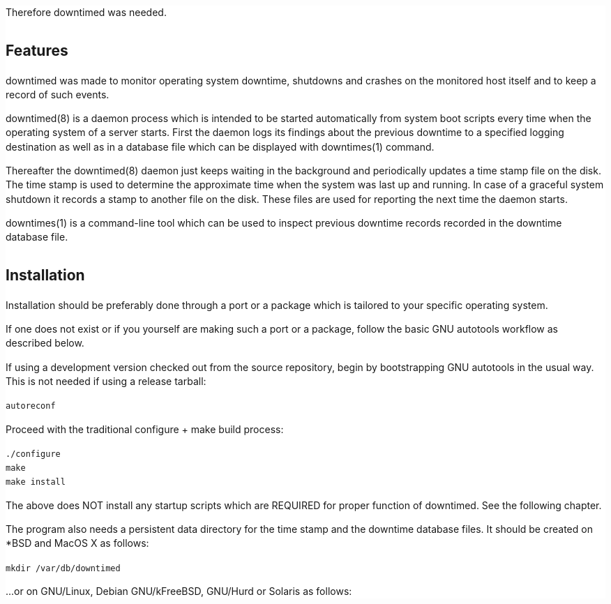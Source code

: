 Therefore downtimed was needed.


## Features

downtimed was made to monitor operating system downtime, shutdowns and
crashes on the monitored host itself and to keep a record of such events.

downtimed(8) is a daemon process which is intended to be started
automatically from system boot scripts every time when the operating
system of a server starts. First the daemon logs its findings about the
previous downtime to a specified logging destination as well as in a
database file which can be displayed with downtimes(1) command.

Thereafter the downtimed(8) daemon just keeps waiting in the background
and periodically updates a time stamp file on the disk. The time stamp
is used to determine the approximate time when the system was last up
and running. In case of a graceful system shutdown it records a stamp
to another file on the disk. These files are used for reporting the next
time the daemon starts.

downtimes(1) is a command-line tool which can be used to inspect previous
downtime records recorded in the downtime database file.


## Installation

Installation should be preferably done through a port or a package
which is tailored to your specific operating system.

If one does not exist or if you yourself are making such a port or a
package, follow the basic GNU autotools workflow as described below.

If using a development version checked out from the source repository, begin
by bootstrapping GNU autotools in the usual way. This is not needed if using
a release tarball:
```
autoreconf
```

Proceed with the traditional configure + make build process:
```
./configure
make
make install
```

The above does NOT install any startup scripts which are REQUIRED for
proper function of downtimed. See the following chapter.

The program also needs a persistent data directory for the time stamp
and the downtime database files. It should be created on *BSD and
MacOS X as follows:

`mkdir /var/db/downtimed`

...or on GNU/Linux, Debian GNU/kFreeBSD, GNU/Hurd or Solaris as follows:
